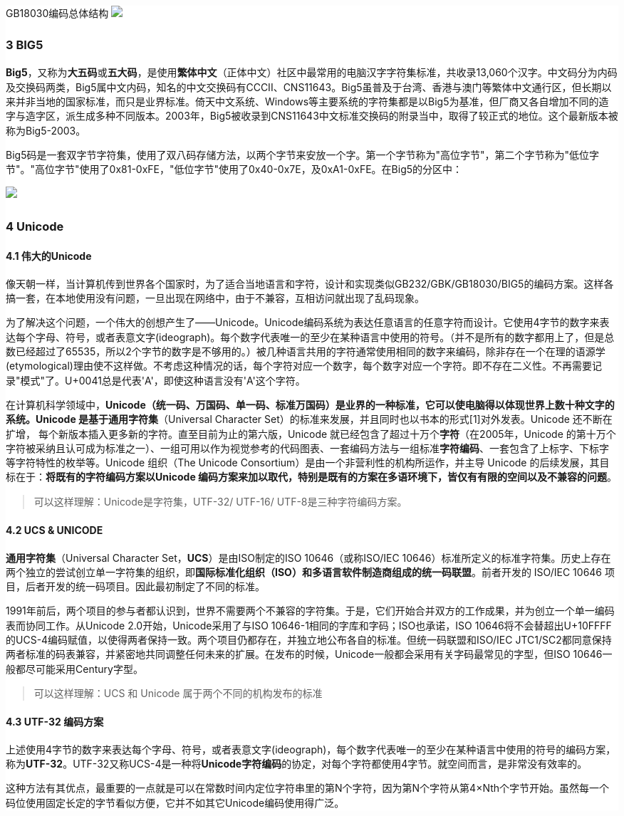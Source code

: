 GB18030编码总体结构
![](http://images.cnblogs.com/cnblogs_com/skynet/201105/201105031137222069.jpg)


### 3 BIG5

**Big5**，又称为**大五码**或**五大码**，是使用**繁体中文**（正体中文）社区中最常用的电脑汉字字符集标准，共收录13,060个汉字。中文码分为内码及交换码两类，Big5属中文内码，知名的中文交换码有CCCII、CNS11643。Big5虽普及于台湾、香港与澳门等繁体中文通行区，但长期以来并非当地的国家标准，而只是业界标准。倚天中文系统、Windows等主要系统的字符集都是以Big5为基准，但厂商又各自增加不同的造字与造字区，派生成多种不同版本。2003年，Big5被收录到CNS11643中文标准交换码的附录当中，取得了较正式的地位。这个最新版本被称为Big5-2003。

Big5码是一套双字节字符集，使用了双八码存储方法，以两个字节来安放一个字。第一个字节称为"高位字节"，第二个字节称为"低位字节"。"高位字节"使用了0x81-0xFE，"低位字节"使用了0x40-0x7E，及0xA1-0xFE。在Big5的分区中：

![](http://ww1.sinaimg.cn/large/8c2e9604gw1f971d3ugflj20io0bqgnn.jpg)


### 4 Unicode

#### 4.1 伟大的Unicode

像天朝一样，当计算机传到世界各个国家时，为了适合当地语言和字符，设计和实现类似GB232/GBK/GB18030/BIG5的编码方案。这样各搞一套，在本地使用没有问题，一旦出现在网络中，由于不兼容，互相访问就出现了乱码现象。

为了解决这个问题，一个伟大的创想产生了——Unicode。Unicode编码系统为表达任意语言的任意字符而设计。它使用4字节的数字来表达每个字母、符号，或者表意文字(ideograph)。每个数字代表唯一的至少在某种语言中使用的符号。（并不是所有的数字都用上了，但是总数已经超过了65535，所以2个字节的数字是不够用的。）被几种语言共用的字符通常使用相同的数字来编码，除非存在一个在理的语源学(etymological)理由使不这样做。不考虑这种情况的话，每个字符对应一个数字，每个数字对应一个字符。即不存在二义性。不再需要记录"模式"了。U+0041总是代表'A'，即使这种语言没有'A'这个字符。

在计算机科学领域中，**Unicode（统一码、万国码、单一码、标准万国码）**是业界的一种标准，它可以使电脑得以体现世界上数十种文字的系统。Unicode 是基于**通用字符集**（Universal Character Set）的标准来发展，并且同时也以书本的形式[1]对外发表。Unicode 还不断在扩增， 每个新版本插入更多新的字符。直至目前为止的第六版，Unicode 就已经包含了超过十万个**字符**（在2005年，Unicode 的第十万个字符被采纳且认可成为标准之一）、一组可用以作为视觉参考的代码图表、一套编码方法与一组标准**字符编码**、一套包含了上标字、下标字等字符特性的枚举等。Unicode 组织（The Unicode Consortium）是由一个非营利性的机构所运作，并主导 Unicode 的后续发展，其目标在于：**将既有的字符编码方案以Unicode 编码方案来加以取代，特别是既有的方案在多语环境下，皆仅有有限的空间以及不兼容的问题**。

> 可以这样理解：Unicode是字符集，UTF-32/ UTF-16/ UTF-8是三种字符编码方案。


#### 4.2 UCS & UNICODE

**通用字符集**（Universal Character Set，**UCS**）是由ISO制定的ISO 10646（或称ISO/IEC 10646）标准所定义的标准字符集。历史上存在两个独立的尝试创立单一字符集的组织，即**国际标准化组织（ISO）**和**多语言软件制造商组成的统一码联盟**。前者开发的 ISO/IEC 10646 项目，后者开发的统一码项目。因此最初制定了不同的标准。

1991年前后，两个项目的参与者都认识到，世界不需要两个不兼容的字符集。于是，它们开始合并双方的工作成果，并为创立一个单一编码表而协同工作。从Unicode 2.0开始，Unicode采用了与ISO 10646-1相同的字库和字码；ISO也承诺，ISO 10646将不会替超出U+10FFFF的UCS-4编码赋值，以使得两者保持一致。两个项目仍都存在，并独立地公布各自的标准。但统一码联盟和ISO/IEC JTC1/SC2都同意保持两者标准的码表兼容，并紧密地共同调整任何未来的扩展。在发布的时候，Unicode一般都会采用有关字码最常见的字型，但ISO 10646一般都尽可能采用Century字型。

> 可以这样理解：UCS 和 Unicode 属于两个不同的机构发布的标准

#### 4.3 UTF-32 编码方案

上述使用4字节的数字来表达每个字母、符号，或者表意文字(ideograph)，每个数字代表唯一的至少在某种语言中使用的符号的编码方案，称为**UTF-32**。UTF-32又称UCS-4是一种将**Unicode字符编码**的协定，对每个字符都使用4字节。就空间而言，是非常没有效率的。

这种方法有其优点，最重要的一点就是可以在常数时间内定位字符串里的第N个字符，因为第N个字符从第4×Nth个字节开始。虽然每一个码位使用固定长定的字节看似方便，它并不如其它Unicode编码使用得广泛。
